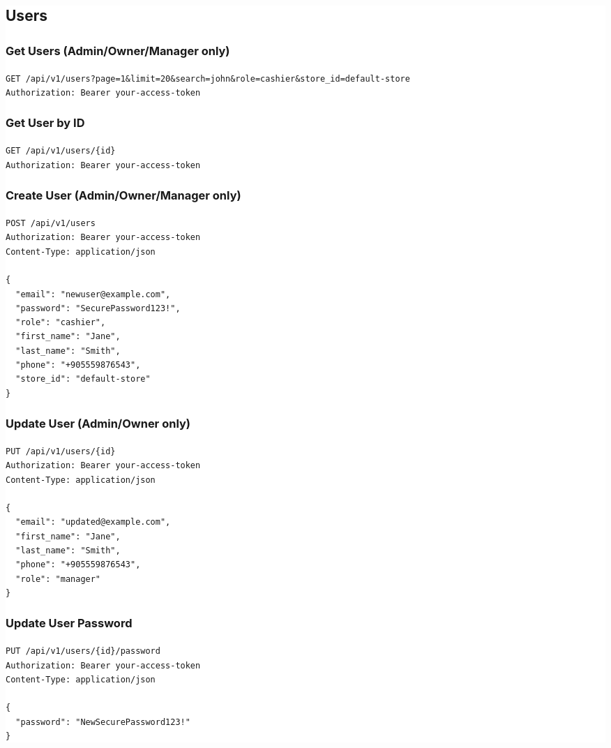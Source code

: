 ## Users

### Get Users (Admin/Owner/Manager only)

```http
GET /api/v1/users?page=1&limit=20&search=john&role=cashier&store_id=default-store
Authorization: Bearer your-access-token
```

### Get User by ID

```http
GET /api/v1/users/{id}
Authorization: Bearer your-access-token
```

### Create User (Admin/Owner/Manager only)

```http
POST /api/v1/users
Authorization: Bearer your-access-token
Content-Type: application/json

{
  "email": "newuser@example.com",
  "password": "SecurePassword123!",
  "role": "cashier",
  "first_name": "Jane",
  "last_name": "Smith",
  "phone": "+905559876543",
  "store_id": "default-store"
}
```

### Update User (Admin/Owner only)

```http
PUT /api/v1/users/{id}
Authorization: Bearer your-access-token
Content-Type: application/json

{
  "email": "updated@example.com",
  "first_name": "Jane",
  "last_name": "Smith",
  "phone": "+905559876543",
  "role": "manager"
}
```

### Update User Password

```http
PUT /api/v1/users/{id}/password
Authorization: Bearer your-access-token
Content-Type: application/json

{
  "password": "NewSecurePassword123!"
}
```
